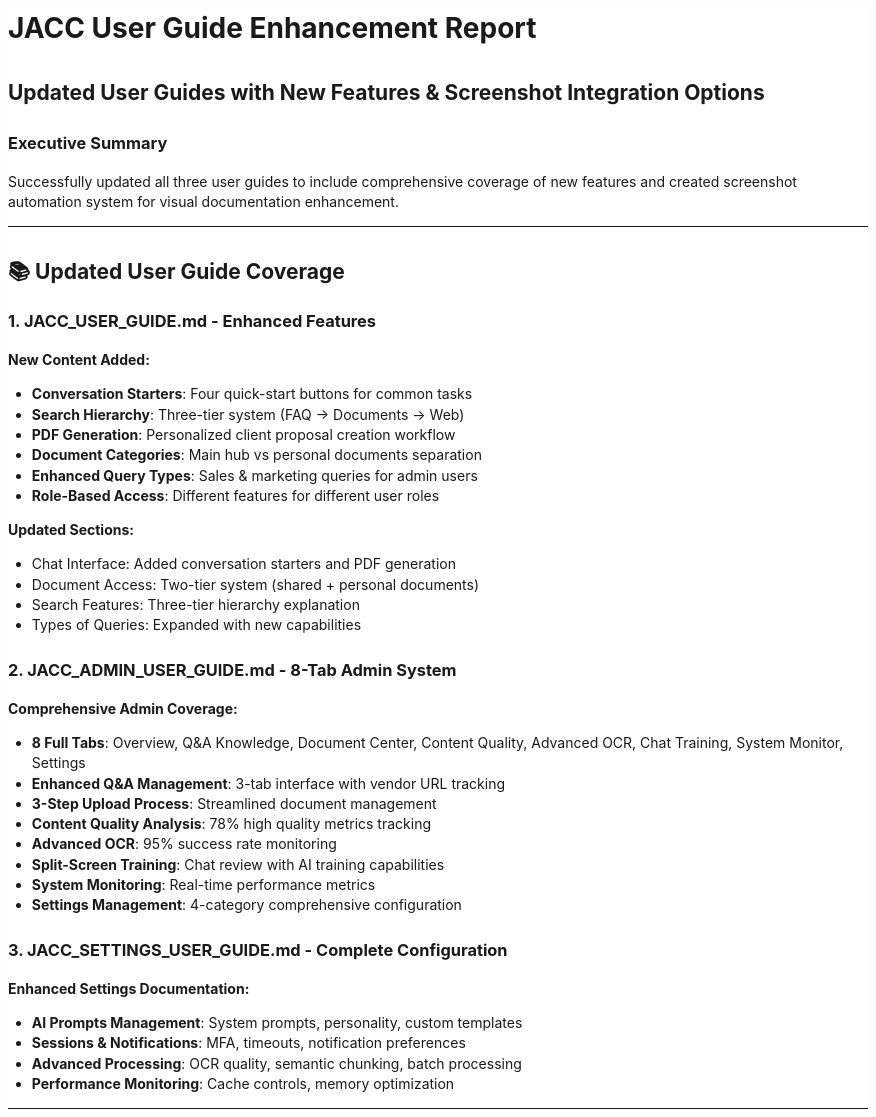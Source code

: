 # JACC User Guide Enhancement Report
## Updated User Guides with New Features & Screenshot Integration Options

### Executive Summary
Successfully updated all three user guides to include comprehensive coverage of new features and created screenshot automation system for visual documentation enhancement.

---

## 📚 Updated User Guide Coverage

### 1. JACC_USER_GUIDE.md - Enhanced Features
**New Content Added:**
- **Conversation Starters**: Four quick-start buttons for common tasks
- **Search Hierarchy**: Three-tier system (FAQ → Documents → Web)
- **PDF Generation**: Personalized client proposal creation workflow
- **Document Categories**: Main hub vs personal documents separation
- **Enhanced Query Types**: Sales & marketing queries for admin users
- **Role-Based Access**: Different features for different user roles

**Updated Sections:**
- Chat Interface: Added conversation starters and PDF generation
- Document Access: Two-tier system (shared + personal documents)
- Search Features: Three-tier hierarchy explanation
- Types of Queries: Expanded with new capabilities

### 2. JACC_ADMIN_USER_GUIDE.md - 8-Tab Admin System
**Comprehensive Admin Coverage:**
- **8 Full Tabs**: Overview, Q&A Knowledge, Document Center, Content Quality, Advanced OCR, Chat Training, System Monitor, Settings
- **Enhanced Q&A Management**: 3-tab interface with vendor URL tracking
- **3-Step Upload Process**: Streamlined document management
- **Content Quality Analysis**: 78% high quality metrics tracking
- **Advanced OCR**: 95% success rate monitoring
- **Split-Screen Training**: Chat review with AI training capabilities
- **System Monitoring**: Real-time performance metrics
- **Settings Management**: 4-category comprehensive configuration

### 3. JACC_SETTINGS_USER_GUIDE.md - Complete Configuration
**Enhanced Settings Documentation:**
- **AI Prompts Management**: System prompts, personality, custom templates
- **Sessions & Notifications**: MFA, timeouts, notification preferences
- **Advanced Processing**: OCR quality, semantic chunking, batch processing
- **Performance Monitoring**: Cache controls, memory optimization

---

